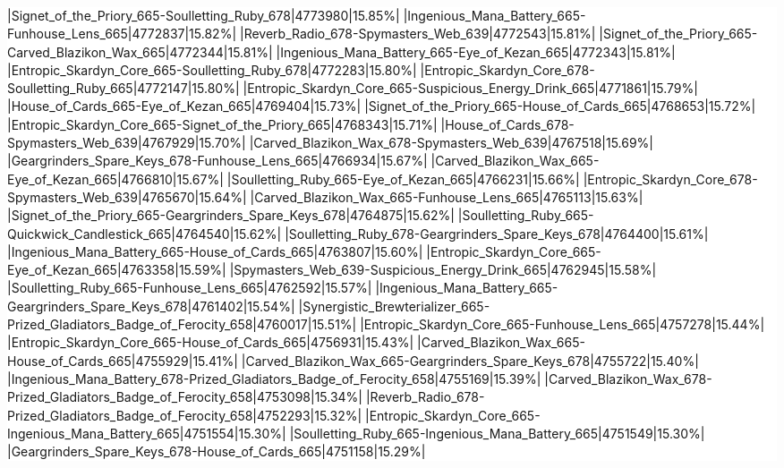 |Signet_of_the_Priory_665-Soulletting_Ruby_678|4773980|15.85%|
|Ingenious_Mana_Battery_665-Funhouse_Lens_665|4772837|15.82%|
|Reverb_Radio_678-Spymasters_Web_639|4772543|15.81%|
|Signet_of_the_Priory_665-Carved_Blazikon_Wax_665|4772344|15.81%|
|Ingenious_Mana_Battery_665-Eye_of_Kezan_665|4772343|15.81%|
|Entropic_Skardyn_Core_665-Soulletting_Ruby_678|4772283|15.80%|
|Entropic_Skardyn_Core_678-Soulletting_Ruby_665|4772147|15.80%|
|Entropic_Skardyn_Core_665-Suspicious_Energy_Drink_665|4771861|15.79%|
|House_of_Cards_665-Eye_of_Kezan_665|4769404|15.73%|
|Signet_of_the_Priory_665-House_of_Cards_665|4768653|15.72%|
|Entropic_Skardyn_Core_665-Signet_of_the_Priory_665|4768343|15.71%|
|House_of_Cards_678-Spymasters_Web_639|4767929|15.70%|
|Carved_Blazikon_Wax_678-Spymasters_Web_639|4767518|15.69%|
|Geargrinders_Spare_Keys_678-Funhouse_Lens_665|4766934|15.67%|
|Carved_Blazikon_Wax_665-Eye_of_Kezan_665|4766810|15.67%|
|Soulletting_Ruby_665-Eye_of_Kezan_665|4766231|15.66%|
|Entropic_Skardyn_Core_678-Spymasters_Web_639|4765670|15.64%|
|Carved_Blazikon_Wax_665-Funhouse_Lens_665|4765113|15.63%|
|Signet_of_the_Priory_665-Geargrinders_Spare_Keys_678|4764875|15.62%|
|Soulletting_Ruby_665-Quickwick_Candlestick_665|4764540|15.62%|
|Soulletting_Ruby_678-Geargrinders_Spare_Keys_678|4764400|15.61%|
|Ingenious_Mana_Battery_665-House_of_Cards_665|4763807|15.60%|
|Entropic_Skardyn_Core_665-Eye_of_Kezan_665|4763358|15.59%|
|Spymasters_Web_639-Suspicious_Energy_Drink_665|4762945|15.58%|
|Soulletting_Ruby_665-Funhouse_Lens_665|4762592|15.57%|
|Ingenious_Mana_Battery_665-Geargrinders_Spare_Keys_678|4761402|15.54%|
|Synergistic_Brewterializer_665-Prized_Gladiators_Badge_of_Ferocity_658|4760017|15.51%|
|Entropic_Skardyn_Core_665-Funhouse_Lens_665|4757278|15.44%|
|Entropic_Skardyn_Core_665-House_of_Cards_665|4756931|15.43%|
|Carved_Blazikon_Wax_665-House_of_Cards_665|4755929|15.41%|
|Carved_Blazikon_Wax_665-Geargrinders_Spare_Keys_678|4755722|15.40%|
|Ingenious_Mana_Battery_678-Prized_Gladiators_Badge_of_Ferocity_658|4755169|15.39%|
|Carved_Blazikon_Wax_678-Prized_Gladiators_Badge_of_Ferocity_658|4753098|15.34%|
|Reverb_Radio_678-Prized_Gladiators_Badge_of_Ferocity_658|4752293|15.32%|
|Entropic_Skardyn_Core_665-Ingenious_Mana_Battery_665|4751554|15.30%|
|Soulletting_Ruby_665-Ingenious_Mana_Battery_665|4751549|15.30%|
|Geargrinders_Spare_Keys_678-House_of_Cards_665|4751158|15.29%|